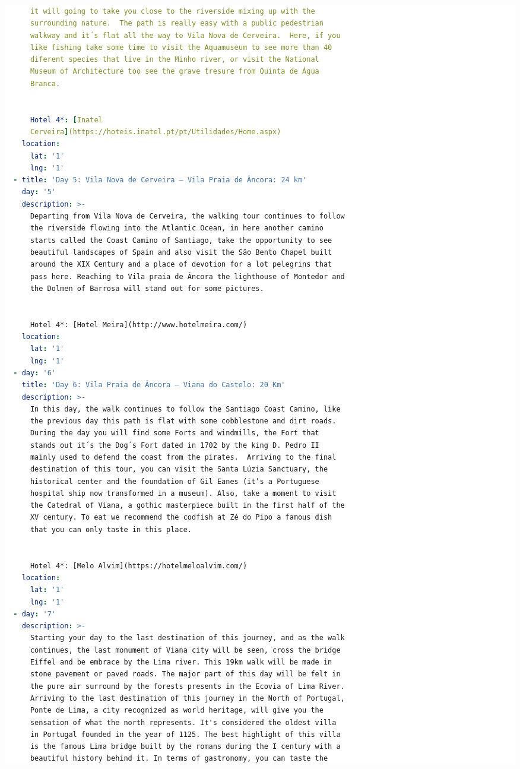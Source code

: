 ```yaml
      it will going to take you close to the riverside mixing up with the
      surrounding nature.  The path is really easy with a public pedestrian
      walkway and it´s flat all the way to Vila Nova de Cerveira.  Here, if you
      like fishing take some time to visit the Aquamuseum to see more than 40
      diferent species that live in the Minho river, or visit the National 
      Museum of Architecture too see the grave tresure from Quinta de Água
      Branca.


      Hotel 4*: [Inatel
      Cerveira](https://hoteis.inatel.pt/pt/Utilidades/Home.aspx)
    location:
      lat: '1'
      lng: '1'
  - title: 'Day 5: Vila Nova de Cerveira – Vila Praia de Âncora: 24 km'
    day: '5'
    description: >-
      Departing from Vila Nova de Cerveira, the walking tour continues to follow
      the riverside flowing into the Atlantic Ocean, in here another camino
      starts called the Coast Camino of Santiago, take the opportunity to see
      beautiful landscapes of Spain and also visit the São Bento Chapel built
      around the XIX Century and a place of devotion for a lot pelegrins that
      pass here. Reaching to Vila praia de Âncora the lighthouse of Montedor and
      the Dolmen of Barrosa will stand out for some pictures.


      Hotel 4*: [Hotel Meira](http://www.hotelmeira.com/)
    location:
      lat: '1'
      lng: '1'
  - day: '6'
    title: 'Day 6: Vila Praia de Âncora – Viana do Castelo: 20 Km'
    description: >-
      In this day, the walk continues to follow the Santiago Coast Camino, like
      the previous day this path is flat with some cobblestone and dirt roads. 
      During the day you will find some Forts and windmills, the Fort that
      stands out it´s the Dog´s Fort dated in 1702 by the king D. Pedro II
      mainly used to defend the coast from the pirates.  Arriving to the final
      destination of this tour, you can visit the Santa Lúzia Sanctuary, the
      historical center and the foundation of Gil Eanes (it’s a Portuguese
      hospital ship now transformed in a museum). Also, take a moment to visit
      the Catedral of Viana, a gothic masterpiece built in the first half of the
      XV century. To eat we recommend the codfish at Zé do Pipo a famous dish
      that you can only taste in this place.


      Hotel 4*: [Melo Alvim](https://hotelmeloalvim.com/)
    location:
      lat: '1'
      lng: '1'
  - day: '7'
    description: >-
      Starting your day to the last destination of this journey, and as the walk
      continues, the last monument of Viana city will be seen, cross the bridge
      Eiffel and be embrace by the Lima river. This 19km walk will be made in
      stone pavement or paved roads. The major part of this day will be felt in
      the pure air surround by the forests presents in the Ecovia of Lima River.
      Arriving to the last destination of this journey in the North of Portugal,
      Ponte de Lima, a city recognized as world heritage, will give you the
      sensation of what the north represents. It's considered the oldest villa
      in Portugal founded in the year of 1125. The best highlight of this villa
      is the famous Lima bridge built by the romans during the I century with a
      beautiful history behind it. In terms of gastronomy, you can taste the
```